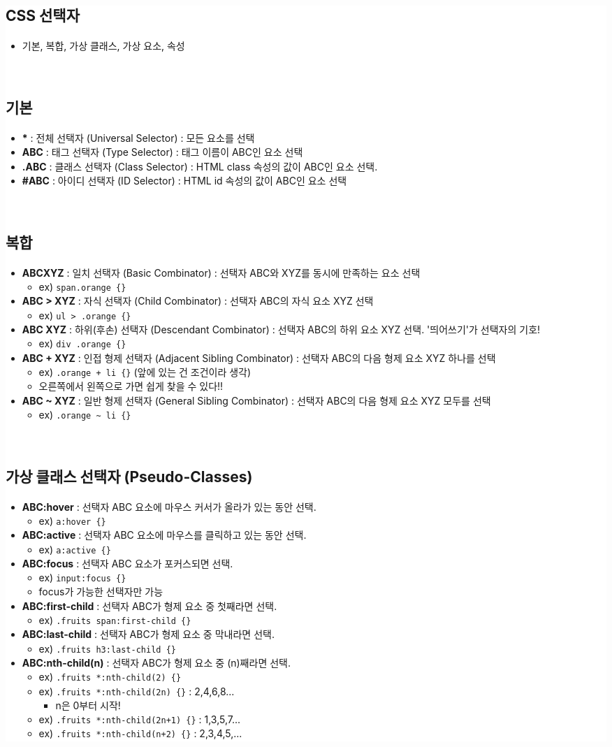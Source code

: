 ## CSS 선택자 

- 기본, 복합, 가상 클래스, 가상 요소, 속성

<br>

## 기본 

- **\*** : 전체 선택자 (Universal Selector) : 모든 요소를 선택
- **ABC** : 태그 선택자 (Type Selector) : 태그 이름이 ABC인 요소 선택
- **.ABC** : 클래스 선택자 (Class Selector) : HTML class 속성의 값이 ABC인 요소 선택.
- **\#ABC** : 아이디 선택자 (ID Selector) : HTML id 속성의 값이 ABC인 요소 선택

<br>

## 복합

<script src="https://gist.github.com/ingu627/64639910f31b8871bb328993d2fdf02e.js"></script>
 
- **ABCXYZ** : 일치 선택자 (Basic Combinator) : 선택자 ABC와 XYZ를 동시에 만족하는 요소 선택
  - ex) `span.orange {}`
- **ABC > XYZ** : 자식 선택자 (Child Combinator) : 선택자 ABC의 자식 요소 XYZ 선택
  - ex) `ul > .orange {}`
- **ABC XYZ** : 하위(후손) 선택자 (Descendant Combinator) : 선택자 ABC의 하위 요소 XYZ 선택. '띄어쓰기'가 선택자의 기호!
  - ex) `div .orange {}`
- **ABC + XYZ** : 인접 형제 선택자 (Adjacent Sibling Combinator) : 선택자 ABC의 다음 형제 요소 XYZ 하나를 선택
  - ex) `.orange + li {}` (앞에 있는 건 조건이라 생각)
  - 오른쪽에서 왼쪽으로 가면 쉽게 찾을 수 있다!!
- **ABC ~ XYZ** : 일반 형제 선택자 (General Sibling Combinator) : 선택자 ABC의 다음 형제 요소 XYZ 모두를 선택
  - ex) `.orange ~ li {}`

<br>

## 가상 클래스 선택자 (Pseudo-Classes)
<script src="https://gist.github.com/ingu627/951b225e1ec4ea076637c3af06f8907c.js"></script>

- **ABC:hover** : 선택자 ABC 요소에 마우스 커서가 올라가 있는 동안 선택. 
  - ex) `a:hover {}`
- **ABC:active** : 선택자 ABC 요소에 마우스를 클릭하고 있는 동안 선택.
  - ex) `a:active {}`
- **ABC:focus** : 선택자 ABC 요소가 포커스되면 선택.
  - ex) `input:focus {}`
  - focus가 가능한 선택자만 가능
- **ABC:first-child** : 선택자 ABC가 형제 요소 중 첫째라면 선택. 
  - ex) `.fruits span:first-child {}`
- **ABC:last-child** : 선택자 ABC가 형제 요소 중 막내라면 선택. 
  - ex) `.fruits h3:last-child {}`
- **ABC:nth-child(n)** : 선택자 ABC가 형제 요소 중 (n)째라면 선택. 
  - ex) `.fruits *:nth-child(2) {}`
  - ex) `.fruits *:nth-child(2n) {}` : 2,4,6,8...
    - n은 0부터 시작!
  - ex) `.fruits *:nth-child(2n+1) {}` : 1,3,5,7...
  - ex) `.fruits *:nth-child(n+2) {}` : 2,3,4,5,...
